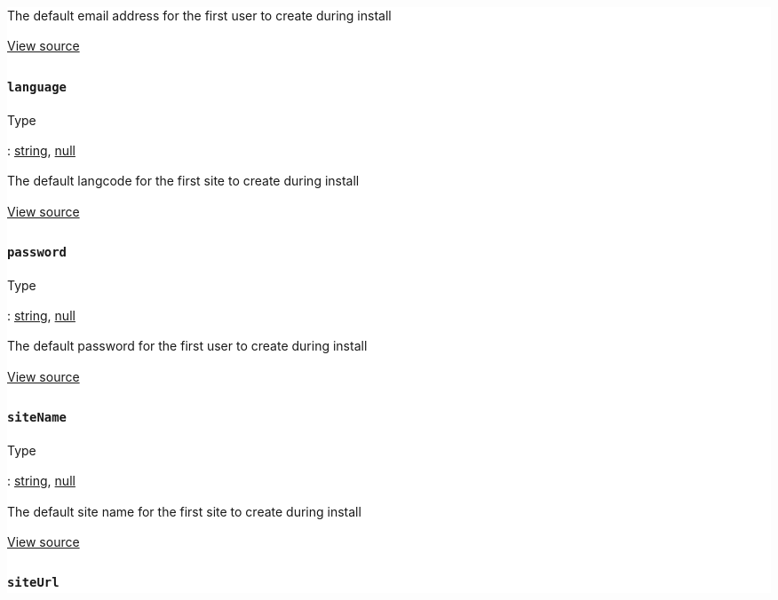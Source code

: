 The default email address for the first user to create during install



[View source](https://github.com/craftcms/cms/blob/master/src/console/controllers/InstallController.php#L32)



### `language`



Type

:   [string](http://php.net/language.types.string), [null](http://php.net/language.types.null)



The default langcode for the first site to create during install



[View source](https://github.com/craftcms/cms/blob/master/src/console/controllers/InstallController.php#L57)



### `password`



Type

:   [string](http://php.net/language.types.string), [null](http://php.net/language.types.null)



The default password for the first user to create during install



[View source](https://github.com/craftcms/cms/blob/master/src/console/controllers/InstallController.php#L42)



### `siteName`



Type

:   [string](http://php.net/language.types.string), [null](http://php.net/language.types.null)



The default site name for the first site to create during install



[View source](https://github.com/craftcms/cms/blob/master/src/console/controllers/InstallController.php#L47)



### `siteUrl`

